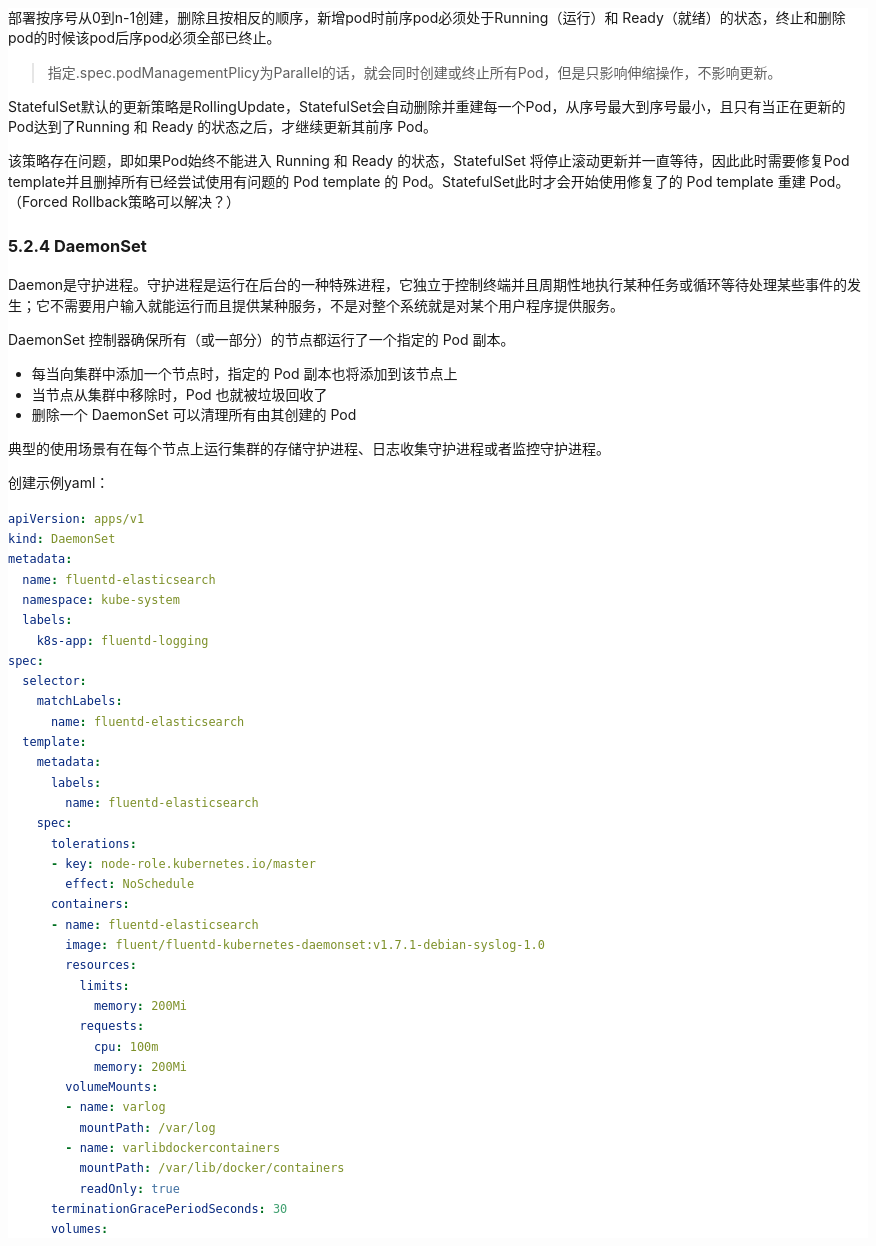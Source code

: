 

部署按序号从0到n-1创建，删除且按相反的顺序，新增pod时前序pod必须处于Running（运行）和 Ready（就绪）的状态，终止和删除pod的时候该pod后序pod必须全部已终止。

> 指定.spec.podManagementPlicy为Parallel的话，就会同时创建或终止所有Pod，但是只影响伸缩操作，不影响更新。



StatefulSet默认的更新策略是RollingUpdate，StatefulSet会自动删除并重建每一个Pod，从序号最大到序号最小，且只有当正在更新的Pod达到了Running 和 Ready 的状态之后，才继续更新其前序 Pod。



该策略存在问题，即如果Pod始终不能进入 Running 和 Ready 的状态，StatefulSet 将停止滚动更新并一直等待，因此此时需要修复Pod template并且删掉所有已经尝试使用有问题的 Pod template 的 Pod。StatefulSet此时才会开始使用修复了的 Pod template 重建 Pod。（Forced Rollback策略可以解决？）

### 5.2.4 DaemonSet

Daemon是守护进程。守护进程是运行在后台的一种特殊进程，它独立于控制终端并且周期性地执行某种任务或循环等待处理某些事件的发生；它不需要用户输入就能运行而且提供某种服务，不是对整个系统就是对某个用户程序提供服务。



DaemonSet 控制器确保所有（或一部分）的节点都运行了一个指定的 Pod 副本。

- 每当向集群中添加一个节点时，指定的 Pod 副本也将添加到该节点上
- 当节点从集群中移除时，Pod 也就被垃圾回收了
- 删除一个 DaemonSet 可以清理所有由其创建的 Pod

典型的使用场景有在每个节点上运行集群的存储守护进程、日志收集守护进程或者监控守护进程。



创建示例yaml：

```yaml
apiVersion: apps/v1
kind: DaemonSet
metadata:
  name: fluentd-elasticsearch
  namespace: kube-system
  labels:
    k8s-app: fluentd-logging
spec:
  selector:
    matchLabels:
      name: fluentd-elasticsearch
  template:
    metadata:
      labels:
        name: fluentd-elasticsearch
    spec:
      tolerations:
      - key: node-role.kubernetes.io/master
        effect: NoSchedule
      containers:
      - name: fluentd-elasticsearch
        image: fluent/fluentd-kubernetes-daemonset:v1.7.1-debian-syslog-1.0
        resources:
          limits:
            memory: 200Mi
          requests:
            cpu: 100m
            memory: 200Mi
        volumeMounts:
        - name: varlog
          mountPath: /var/log
        - name: varlibdockercontainers
          mountPath: /var/lib/docker/containers
          readOnly: true
      terminationGracePeriodSeconds: 30
      volumes:
```